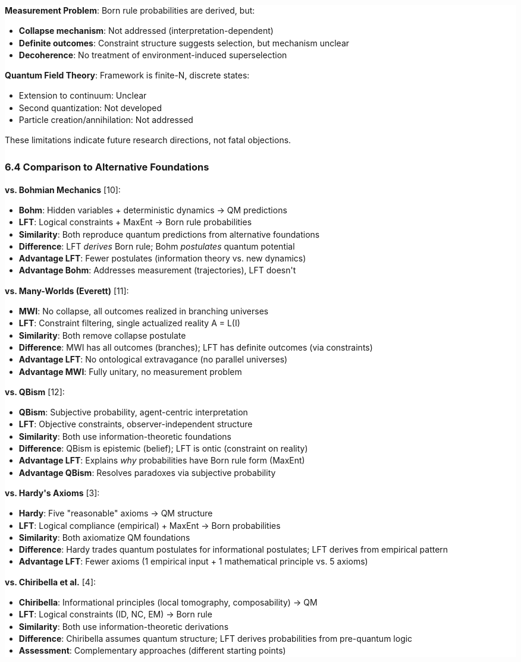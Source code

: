 **Measurement Problem**: Born rule probabilities are derived, but:
- **Collapse mechanism**: Not addressed (interpretation-dependent)
- **Definite outcomes**: Constraint structure suggests selection, but mechanism unclear
- **Decoherence**: No treatment of environment-induced superselection

**Quantum Field Theory**: Framework is finite-N, discrete states:
- Extension to continuum: Unclear
- Second quantization: Not developed
- Particle creation/annihilation: Not addressed

These limitations indicate future research directions, not fatal objections.

### 6.4 Comparison to Alternative Foundations

**vs. Bohmian Mechanics** [10]:
- **Bohm**: Hidden variables + deterministic dynamics → QM predictions
- **LFT**: Logical constraints + MaxEnt → Born rule probabilities
- **Similarity**: Both reproduce quantum predictions from alternative foundations
- **Difference**: LFT *derives* Born rule; Bohm *postulates* quantum potential
- **Advantage LFT**: Fewer postulates (information theory vs. new dynamics)
- **Advantage Bohm**: Addresses measurement (trajectories), LFT doesn't

**vs. Many-Worlds (Everett)** [11]:
- **MWI**: No collapse, all outcomes realized in branching universes
- **LFT**: Constraint filtering, single actualized reality A = L(I)
- **Similarity**: Both remove collapse postulate
- **Difference**: MWI has all outcomes (branches); LFT has definite outcomes (via constraints)
- **Advantage LFT**: No ontological extravagance (no parallel universes)
- **Advantage MWI**: Fully unitary, no measurement problem

**vs. QBism** [12]:
- **QBism**: Subjective probability, agent-centric interpretation
- **LFT**: Objective constraints, observer-independent structure
- **Similarity**: Both use information-theoretic foundations
- **Difference**: QBism is epistemic (belief); LFT is ontic (constraint on reality)
- **Advantage LFT**: Explains *why* probabilities have Born rule form (MaxEnt)
- **Advantage QBism**: Resolves paradoxes via subjective probability

**vs. Hardy's Axioms** [3]:
- **Hardy**: Five "reasonable" axioms → QM structure
- **LFT**: Logical compliance (empirical) + MaxEnt → Born probabilities
- **Similarity**: Both axiomatize QM foundations
- **Difference**: Hardy trades quantum postulates for informational postulates; LFT derives from empirical pattern
- **Advantage LFT**: Fewer axioms (1 empirical input + 1 mathematical principle vs. 5 axioms)

**vs. Chiribella et al.** [4]:
- **Chiribella**: Informational principles (local tomography, composability) → QM
- **LFT**: Logical constraints (ID, NC, EM) → Born rule
- **Similarity**: Both use information-theoretic derivations
- **Difference**: Chiribella assumes quantum structure; LFT derives probabilities from pre-quantum logic
- **Assessment**: Complementary approaches (different starting points)
